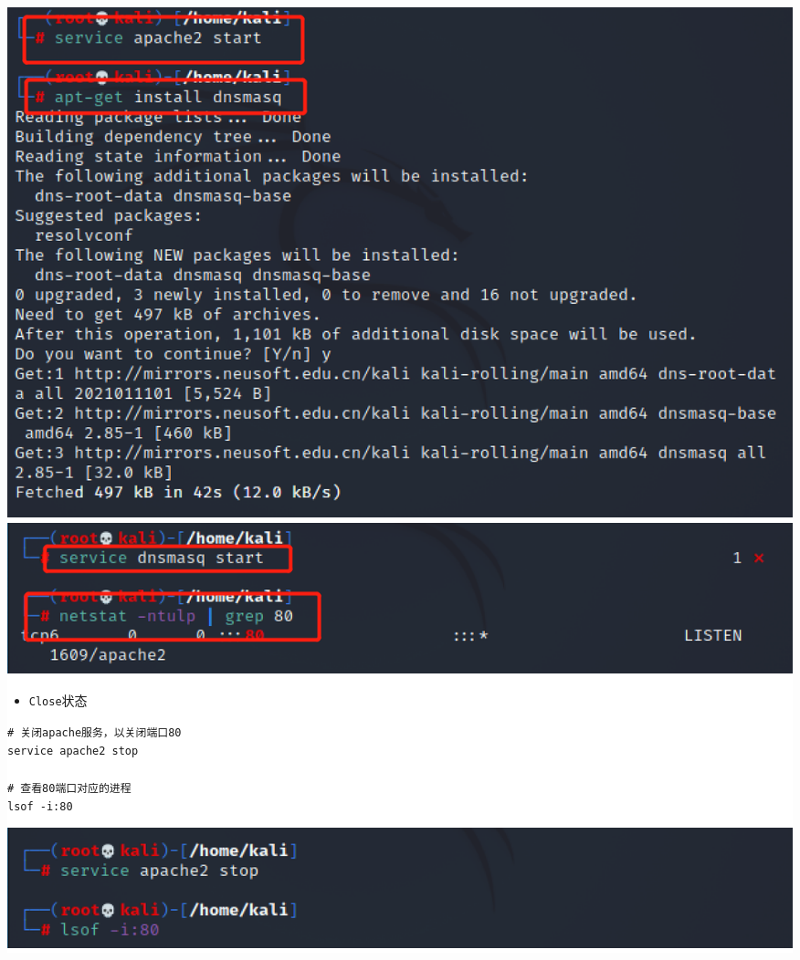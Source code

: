![](img/open.png)
![](img/open2.png)

* `Close`状态

```
# 关闭apache服务，以关闭端口80
service apache2 stop

# 查看80端口对应的进程
lsof -i:80
```

![](img/close.png)
